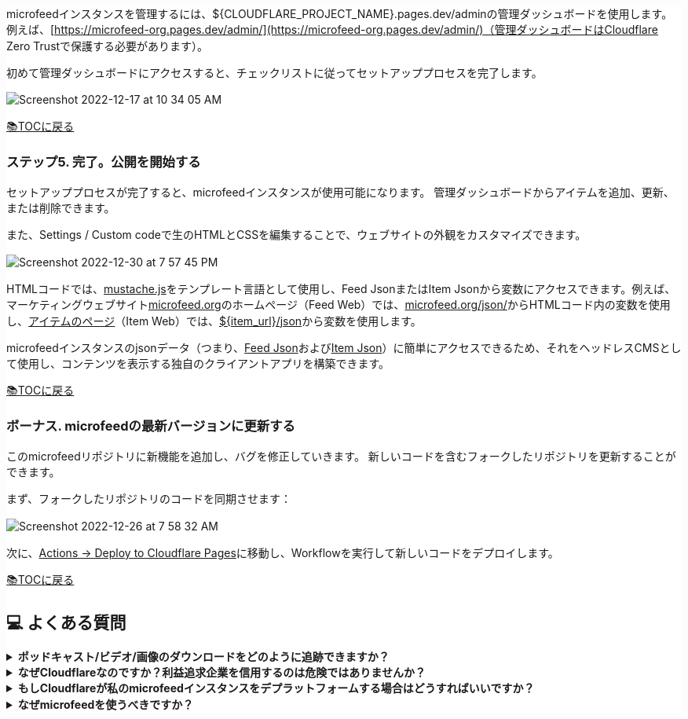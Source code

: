 microfeedインスタンスを管理するには、${CLOUDFLARE_PROJECT_NAME}.pages.dev/adminの管理ダッシュボードを使用します。例えば、[https://microfeed-org.pages.dev/admin/](https://microfeed-org.pages.dev/admin/)（管理ダッシュボードはCloudflare Zero Trustで保護する必要があります）。

初めて管理ダッシュボードにアクセスすると、チェックリストに従ってセットアッププロセスを完了します。

<img width="1182" alt="Screenshot 2022-12-17 at 10 34 05 AM" src="https://user-images.githubusercontent.com/1719237/208216864-38a65086-77ef-4595-bc05-c87be2676e6d.png">

[📚TOCに戻る](#-table-of-contents)

### ステップ5. 完了。公開を開始する

セットアッププロセスが完了すると、microfeedインスタンスが使用可能になります。
管理ダッシュボードからアイテムを追加、更新、または削除できます。

また、Settings / Custom codeで生のHTMLとCSSを編集することで、ウェブサイトの外観をカスタマイズできます。

<img width="1098" alt="Screenshot 2022-12-30 at 7 57 45 PM" src="https://user-images.githubusercontent.com/1719237/210062910-e56135f6-557e-419e-a00d-b25dd391c93d.png">

HTMLコードでは、[mustache.js](https://github.com/janl/mustache.js)をテンプレート言語として使用し、Feed JsonまたはItem Jsonから変数にアクセスできます。例えば、マーケティングウェブサイト[microfeed.org](https://www.microfeed.org/)のホームページ（Feed Web）では、[microfeed.org/json/](https://www.microfeed.org/json/)からHTMLコード内の変数を使用し、[アイテムのページ](https://www.microfeed.org/i/introducing-microfeed-a-self-hosted-open-source-cms-on-cloudflare-open-alpha-uhbQEmArlC2/)（Item Web）では、[${item_url}/json](https://www.microfeed.org/i/introducing-microfeed-a-self-hosted-open-source-cms-on-cloudflare-open-alpha-uhbQEmArlC2/json)から変数を使用します。

microfeedインスタンスのjsonデータ（つまり、[Feed Json](https://www.microfeed.org/json/)および[Item Json](https://www.microfeed.org/i/introducing-microfeed-a-self-hosted-open-source-cms-on-cloudflare-open-alpha-uhbQEmArlC2/json)）に簡単にアクセスできるため、それをヘッドレスCMSとして使用し、コンテンツを表示する独自のクライアントアプリを構築できます。

[📚TOCに戻る](#-table-of-contents)

### ボーナス. microfeedの最新バージョンに更新する

このmicrofeedリポジトリに新機能を追加し、バグを修正していきます。
新しいコードを含むフォークしたリポジトリを更新することができます。

まず、フォークしたリポジトリのコードを同期させます：

<img width="488" alt="Screenshot 2022-12-26 at 7 58 32 AM" src="https://user-images.githubusercontent.com/1719237/209483973-c82e7808-0d21-4aad-ac2d-c4e80da691bc.png">

次に、[Actions -> Deploy to Cloudflare Pages](../../actions/workflows/deploy.yml)に移動し、Workflowを実行して新しいコードをデプロイします。

[📚TOCに戻る](#-table-of-contents)

## 💻 よくある質問

<details><summary><b>ポッドキャスト/ビデオ/画像のダウンロードをどのように追跡できますか？</b></summary></details>

<details><summary><b>なぜCloudflareなのですか？利益追求企業を信用するのは危険ではありませんか？</b></summary></details>


<details><summary><b>もしCloudflareが私のmicrofeedインスタンスをデプラットフォームする場合はどうすればいいですか？</b></summary></details>

<details><summary><b>なぜmicrofeedを使うべきですか？</b></summary></details>
